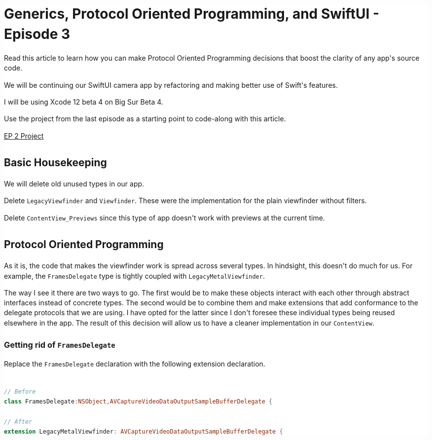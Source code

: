 # Generics, Protocol Oriented Programming, and SwiftUI - Episode 3


Read this article to learn how you can make Protocol Oriented Programming decisions that boost the clarity of any app's source code.


We will be continuing our SwiftUI camera app by refactoring and making better use of Swift's features.


I will be using Xcode 12 beta 4 on Big Sur Beta 4.


Use the project from the last episode as a starting point to code-along with this article.


[EP 2 Project](https://github.com/ianleon/BlogCam/tree/Ep2)

## Basic Housekeeping

We will delete old unused types in our app.

Delete `LegacyViewfinder` and `Viewfinder`. These were the implementation for the plain viewfinder without filters.

Delete `ContentView_Previews` since this type of app doesn't work with previews at the current time.

## Protocol Oriented Programming

As it is, the code that makes the viewfinder work is spread across several types. In hindsight, this doesn't do much for us. For example, the `FramesDelegate` type is tightly coupled with `LegacyMetalViewfinder`. 

The way I see it there are two ways to go. The first would be to make these objects interact with each other through abstract interfaces instead of concrete types. The second would be to combine them and make extensions that add conformance to the delegate protocols that we are using. I have opted for the latter since I don't foresee these individual types being reused elsewhere in the app. The result of this decision will allow us to have a cleaner implementation in our `ContentView`.

### Getting rid of `FramesDelegate`

Replace the `FramesDelegate` declaration with the following extension declaration. 

```swift

// Before
class FramesDelegate:NSObject,AVCaptureVideoDataOutputSampleBufferDelegate {

// After
extension LegacyMetalViewfinder: AVCaptureVideoDataOutputSampleBufferDelegate {

```
